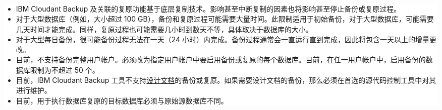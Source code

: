 -   IBM Cloudant Backup 及关联的复原功能基于底层复制技术。影响甚至中断复制的因素也将影响甚至停止备份或复原过程。
-   对于大型数据库（例如，大小超过 100 GB），备份和复原过程可能需要大量时间。此限制适用于初始备份，对于大型数据库，可能需要几天时间才能完成。同样，复原过程也可能需要几小时到数天不等，具体取决于数据库的大小。
-   对于大型每日备份，很可能备份过程无法在一天（24 小时）内完成。备份过程通常会一直运行直到完成，因此将包含一天以上的增量更改。
-   目前，不支持备份完整用户帐户。必须改为指定用户帐户中要启用备份或复原的每个数据库。目前，在任一用户帐户中，启用备份的数据库限制为不超过 50 个。
-   目前，IBM Cloudant Backup 工具不支持[设计文档](../api/design_documents.html)的备份或复原。如果需要设计文档的备份，那么必须在首选的源代码控制工具中对其进行维护。
-   目前，用于执行数据库复原的目标数据库必须与原始源数据库不同。
